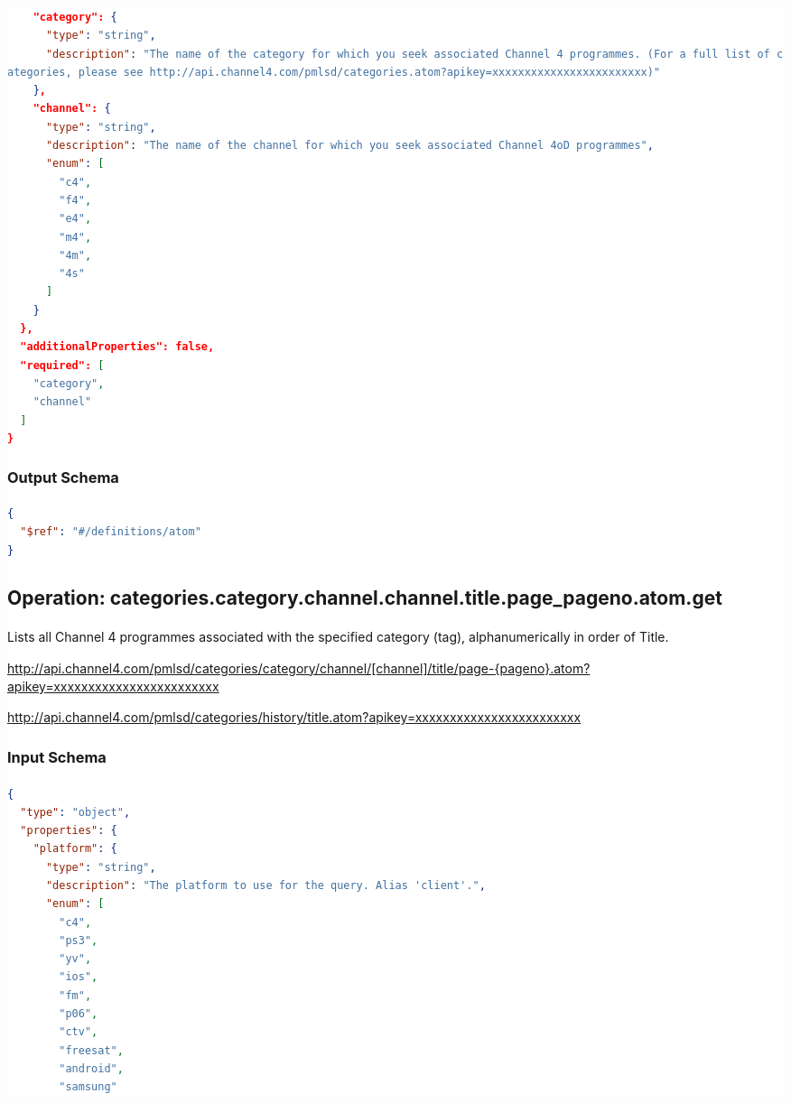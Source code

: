 ```json
    "category": {
      "type": "string",
      "description": "The name of the category for which you seek associated Channel 4 programmes. (For a full list of categories, please see http://api.channel4.com/pmlsd/categories.atom?apikey=xxxxxxxxxxxxxxxxxxxxxxxx)"
    },
    "channel": {
      "type": "string",
      "description": "The name of the channel for which you seek associated Channel 4oD programmes",
      "enum": [
        "c4",
        "f4",
        "e4",
        "m4",
        "4m",
        "4s"
      ]
    }
  },
  "additionalProperties": false,
  "required": [
    "category",
    "channel"
  ]
}
```
### Output Schema
```json
{
  "$ref": "#/definitions/atom"
}
```
## Operation: categories.category.channel.channel.title.page_pageno.atom.get
Lists all Channel 4 programmes associated with the specified category (tag), 
  alphanumerically in order of Title.

  http://api.channel4.com/pmlsd/categories/category/channel/[channel]/title/page-{pageno}.atom?apikey=xxxxxxxxxxxxxxxxxxxxxxxx

  http://api.channel4.com/pmlsd/categories/history/title.atom?apikey=xxxxxxxxxxxxxxxxxxxxxxxx

### Input Schema
```json
{
  "type": "object",
  "properties": {
    "platform": {
      "type": "string",
      "description": "The platform to use for the query. Alias 'client'.",
      "enum": [
        "c4",
        "ps3",
        "yv",
        "ios",
        "fm",
        "p06",
        "ctv",
        "freesat",
        "android",
        "samsung"
```